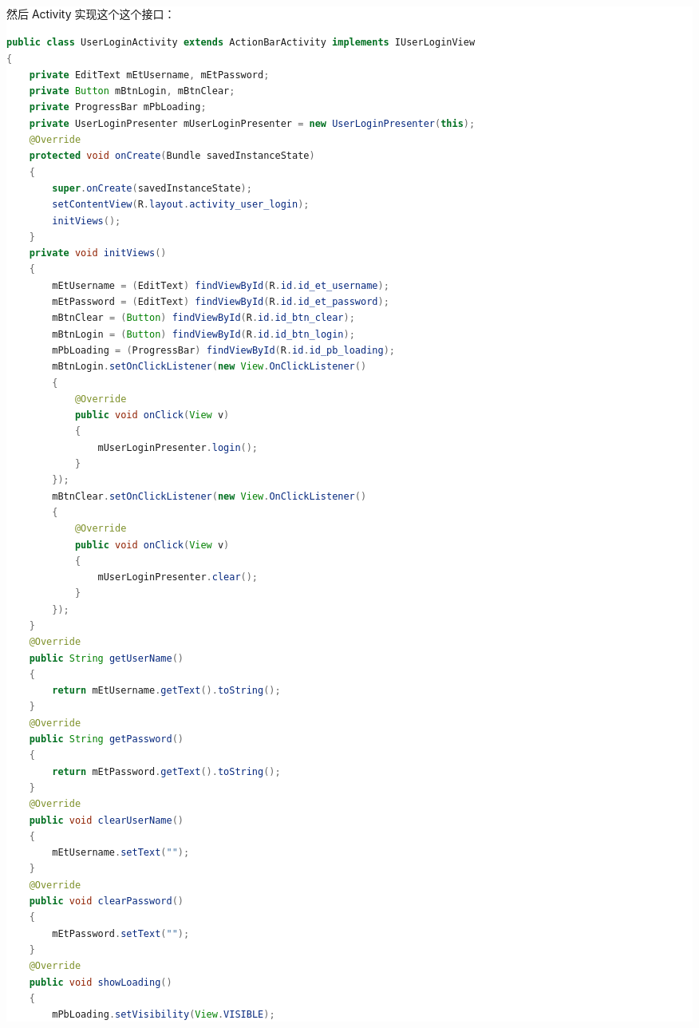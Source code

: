 然后 Activity 实现这个这个接口：

```java
public class UserLoginActivity extends ActionBarActivity implements IUserLoginView
{
    private EditText mEtUsername, mEtPassword;
    private Button mBtnLogin, mBtnClear;
    private ProgressBar mPbLoading;
    private UserLoginPresenter mUserLoginPresenter = new UserLoginPresenter(this);
    @Override
    protected void onCreate(Bundle savedInstanceState)
    {
        super.onCreate(savedInstanceState);
        setContentView(R.layout.activity_user_login);
        initViews();
    }
    private void initViews()
    {
        mEtUsername = (EditText) findViewById(R.id.id_et_username);
        mEtPassword = (EditText) findViewById(R.id.id_et_password);
        mBtnClear = (Button) findViewById(R.id.id_btn_clear);
        mBtnLogin = (Button) findViewById(R.id.id_btn_login);
        mPbLoading = (ProgressBar) findViewById(R.id.id_pb_loading);
        mBtnLogin.setOnClickListener(new View.OnClickListener()
        {
            @Override
            public void onClick(View v)
            {
                mUserLoginPresenter.login();
            }
        });
        mBtnClear.setOnClickListener(new View.OnClickListener()
        {
            @Override
            public void onClick(View v)
            {
                mUserLoginPresenter.clear();
            }
        });
    }
    @Override
    public String getUserName()
    {
        return mEtUsername.getText().toString();
    }
    @Override
    public String getPassword()
    {
        return mEtPassword.getText().toString();
    }
    @Override
    public void clearUserName()
    {
        mEtUsername.setText("");
    }
    @Override
    public void clearPassword()
    {
        mEtPassword.setText("");
    }
    @Override
    public void showLoading()
    {
        mPbLoading.setVisibility(View.VISIBLE);
```